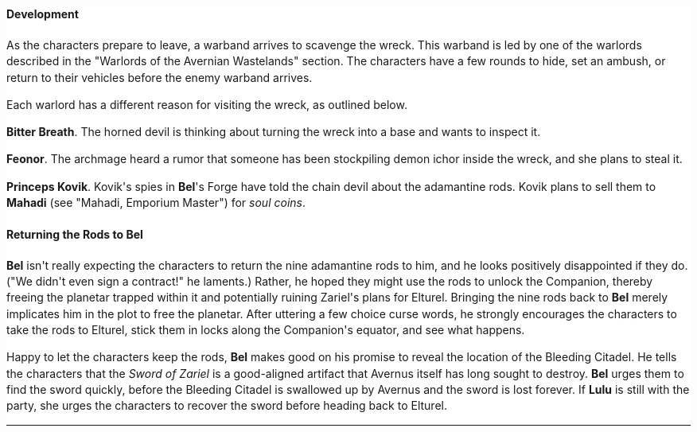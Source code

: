 #### Development

As the characters prepare to leave, a warband arrives to scavenge the wreck. This warband is led by one of the warlords described in the "Warlords of the Avernian Wastelands" section. The characters have a few rounds to hide, set an ambush, or return to their vehicles before the enemy warband arrives.

Each warlord has a different reason for visiting the wreck, as outlined below.

**Bitter Breath**. The horned devil is thinking about turning the wreck into a base and wants to inspect it.

**Feonor**. The archmage heard a rumor that someone has been stockpiling demon ichor inside the wreck, and she plans to steal it.

**Princeps Kovik**. Kovik's spies in **Bel**'s Forge have told the chain devil about the adamantine rods. Kovik plans to sell them to **Mahadi** (see "Mahadi, Emporium Master") for *soul coins*.

#### Returning the Rods to Bel

**Bel** isn't really expecting the characters to return the nine adamantine rods to him, and he looks positively disappointed if they do. ("We didn't even sign a contract!" he laments.) Rather, he hoped they might use the rods to unlock the Companion, thereby freeing the planetar trapped within it and potentially ruining Zariel's plans for Elturel. Bringing the nine rods back to **Bel** merely implicates him in the plot to free the planetar. After uttering a few choice curse words, he strongly encourages the characters to take the rods to Elturel, stick them in locks along the Companion's equator, and see what happens.

Happy to let the characters keep the rods, **Bel** makes good on his promise to reveal the location of the Bleeding Citadel. He tells the characters that the *Sword of Zariel* is a good-aligned artifact that Avernus itself has long sought to destroy. **Bel** urges them to find the sword quickly, before the Bleeding Citadel is swallowed up by Avernus and the sword is lost forever. If **Lulu** is still with the party, she urges the characters to recover the sword before heading back to Elturel.


------